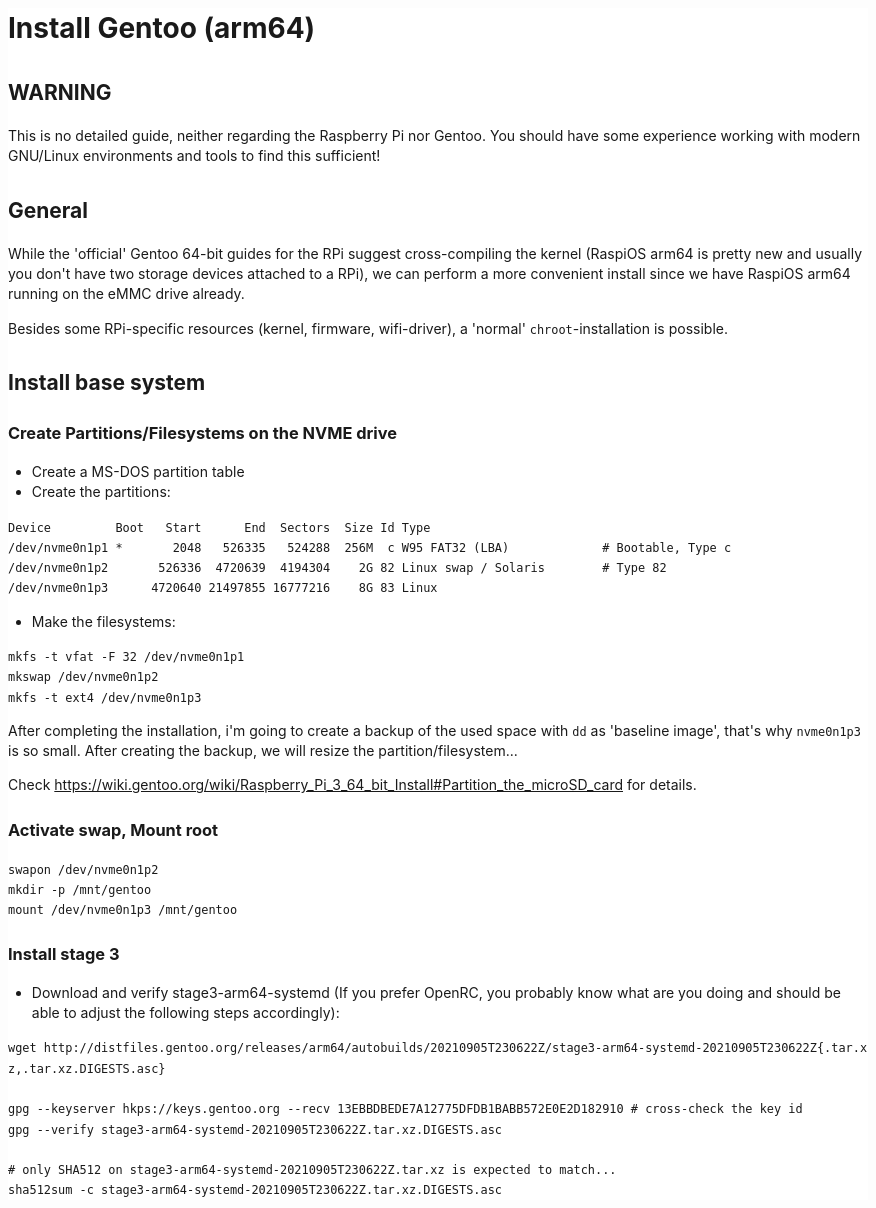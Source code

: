 # Install Gentoo (arm64)

## WARNING
This is no detailed guide, neither regarding the Raspberry Pi nor Gentoo. You should have some experience working with modern GNU/Linux environments and tools to find this sufficient!

## General
While the 'official' Gentoo 64-bit guides for the RPi suggest cross-compiling the kernel (RaspiOS arm64 is pretty new and usually you don't have two storage devices attached to a RPi),
we can perform a more convenient install since we have RaspiOS arm64 running on the eMMC drive already.

Besides some RPi-specific resources (kernel, firmware, wifi-driver), a 'normal' `chroot`-installation is possible.

## Install base system

### Create Partitions/Filesystems on the NVME drive
- Create a MS-DOS partition table
- Create the partitions:
```
Device         Boot   Start      End  Sectors  Size Id Type
/dev/nvme0n1p1 *       2048   526335   524288  256M  c W95 FAT32 (LBA)             # Bootable, Type c
/dev/nvme0n1p2       526336  4720639  4194304    2G 82 Linux swap / Solaris        # Type 82
/dev/nvme0n1p3      4720640 21497855 16777216    8G 83 Linux
```
- Make the filesystems:
```
mkfs -t vfat -F 32 /dev/nvme0n1p1
mkswap /dev/nvme0n1p2
mkfs -t ext4 /dev/nvme0n1p3
```
After completing the installation, i'm going to create a backup of the used space with `dd` as 'baseline image', that's why `nvme0n1p3` is so small. After creating the backup, we will resize the partition/filesystem...

Check https://wiki.gentoo.org/wiki/Raspberry_Pi_3_64_bit_Install#Partition_the_microSD_card for details.

### Activate swap, Mount root
```
swapon /dev/nvme0n1p2
mkdir -p /mnt/gentoo
mount /dev/nvme0n1p3 /mnt/gentoo
```

### Install stage 3
- Download and verify stage3-arm64-systemd (If you prefer OpenRC, you probably know what are you doing and should be able to adjust the following steps accordingly):
```
wget http://distfiles.gentoo.org/releases/arm64/autobuilds/20210905T230622Z/stage3-arm64-systemd-20210905T230622Z{.tar.xz,.tar.xz.DIGESTS.asc}

gpg --keyserver hkps://keys.gentoo.org --recv 13EBBDBEDE7A12775DFDB1BABB572E0E2D182910 # cross-check the key id
gpg --verify stage3-arm64-systemd-20210905T230622Z.tar.xz.DIGESTS.asc

# only SHA512 on stage3-arm64-systemd-20210905T230622Z.tar.xz is expected to match...
sha512sum -c stage3-arm64-systemd-20210905T230622Z.tar.xz.DIGESTS.asc
```
